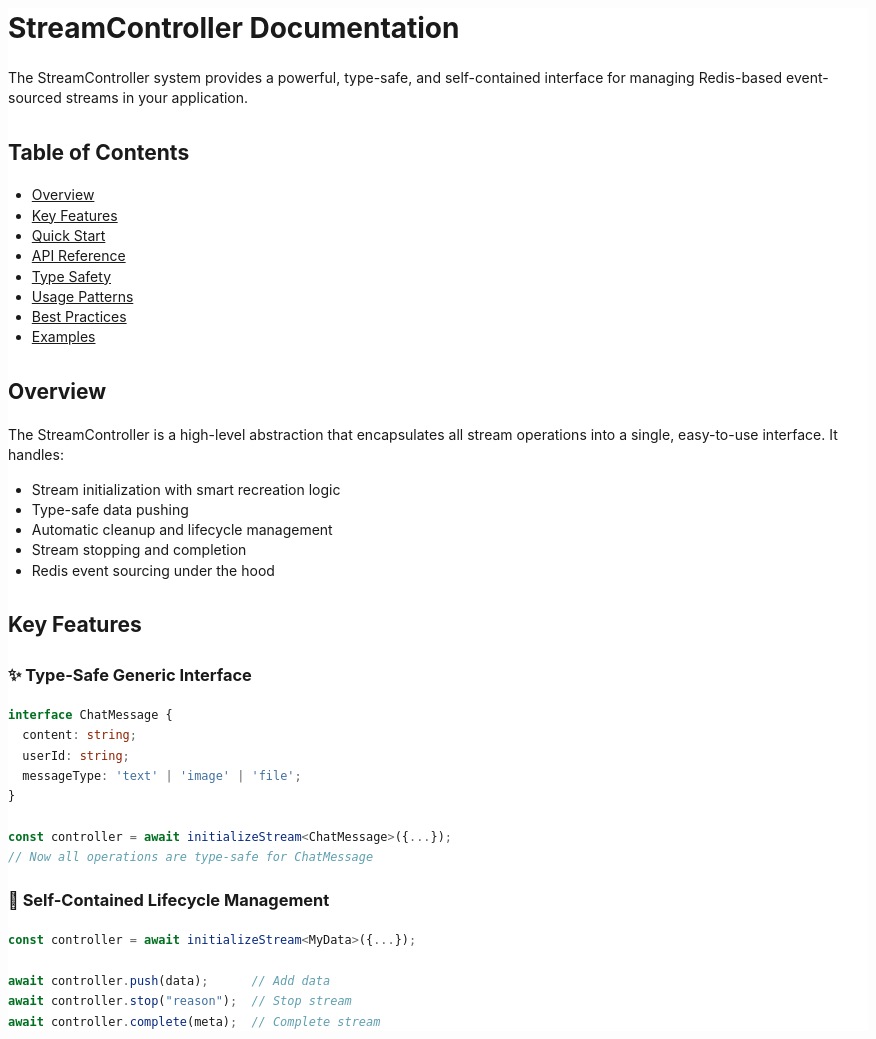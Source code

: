 # StreamController Documentation

The StreamController system provides a powerful, type-safe, and self-contained interface for managing Redis-based event-sourced streams in your application.

## Table of Contents

- [Overview](#overview)
- [Key Features](#key-features)
- [Quick Start](#quick-start)
- [API Reference](#api-reference)
- [Type Safety](#type-safety)
- [Usage Patterns](#usage-patterns)
- [Best Practices](#best-practices)
- [Examples](#examples)

## Overview

The StreamController is a high-level abstraction that encapsulates all stream operations into a single, easy-to-use interface. It handles:

- Stream initialization with smart recreation logic
- Type-safe data pushing
- Automatic cleanup and lifecycle management
- Stream stopping and completion
- Redis event sourcing under the hood

## Key Features

### ✨ **Type-Safe Generic Interface**
```typescript
interface ChatMessage {
  content: string;
  userId: string;
  messageType: 'text' | 'image' | 'file';
}

const controller = await initializeStream<ChatMessage>({...});
// Now all operations are type-safe for ChatMessage
```

### 🎯 **Self-Contained Lifecycle Management**
```typescript
const controller = await initializeStream<MyData>({...});

await controller.push(data);      // Add data
await controller.stop("reason");  // Stop stream
await controller.complete(meta);  // Complete stream
```
